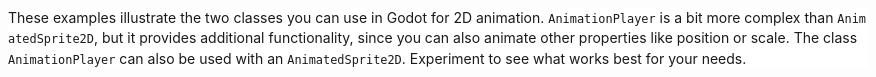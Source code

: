 These examples illustrate the two classes you can use in Godot for 2D
animation. `AnimationPlayer` is a bit more complex than
`AnimatedSprite2D`, but it provides additional functionality, since you
can also animate other properties like position or scale. The class
`AnimationPlayer` can also be used with an `AnimatedSprite2D`.
Experiment to see what works best for your needs.
